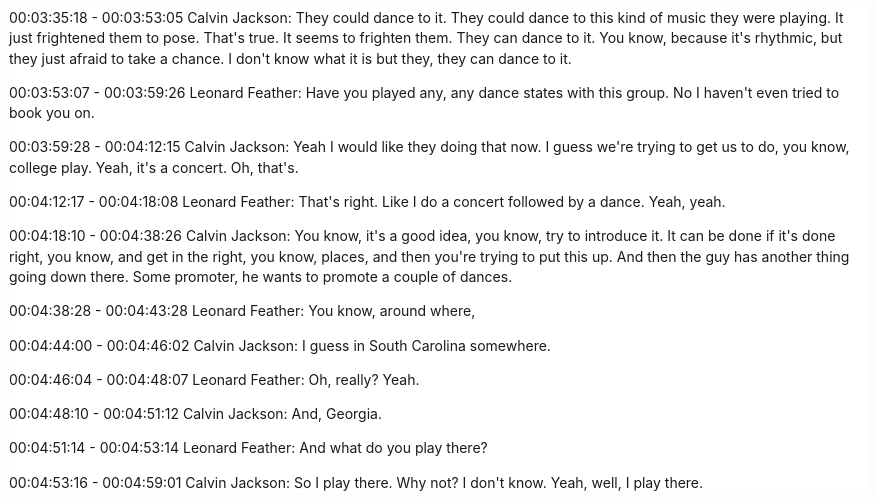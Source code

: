 
00:03:35:18 - 00:03:53:05
Calvin Jackson:
They could dance to it. They could dance to this kind of music they were playing. It just frightened them to pose. That's true. It seems to frighten them. They can dance to it. You know, because it's rhythmic, but they just afraid to take a chance. I don't know what it is but they, they can dance to it.


00:03:53:07 - 00:03:59:26
Leonard Feather:
Have you played any, any dance states with this group. No I haven't even tried to book you on.


00:03:59:28 - 00:04:12:15
Calvin Jackson:
Yeah I would like they doing that now. I guess we're trying to get us to do, you know, college play. Yeah, it's a concert. Oh, that's.


00:04:12:17 - 00:04:18:08
Leonard Feather:
That's right. Like I do a concert followed by a dance. Yeah, yeah.


00:04:18:10 - 00:04:38:26
Calvin Jackson:
You know, it's a good idea, you know, try to introduce it. It can be done if it's done right, you know, and get in the right, you know, places, and then you're trying to put this up. And then the guy has another thing going down there. Some promoter, he wants to promote a couple of dances.


00:04:38:28 - 00:04:43:28
Leonard Feather:
You know, around where,


00:04:44:00 - 00:04:46:02
Calvin Jackson:
I guess in South Carolina somewhere.


00:04:46:04 - 00:04:48:07
Leonard Feather:
Oh, really? Yeah.


00:04:48:10 - 00:04:51:12
Calvin Jackson:
And, Georgia.


00:04:51:14 - 00:04:53:14
Leonard Feather:
And what do you play there?


00:04:53:16 - 00:04:59:01
Calvin Jackson:
So I play there. Why not? I don't know. Yeah, well, I play there.
